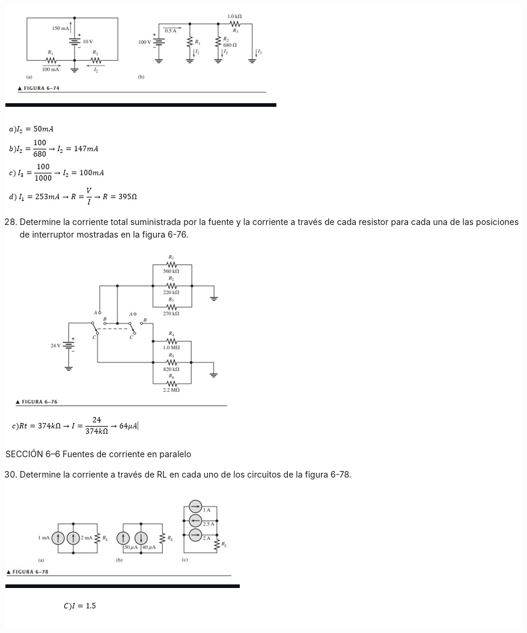 ![](https://github.com/aicanarejo/Informe-3/blob/main/f11.png)

28. Determine la corriente total suministrada por la fuente y la corriente a través de cada resistor para cada una de las posiciones 
de interruptor mostradas en la figura 6-76.

![](https://github.com/aicanarejo/Informe-3/blob/main/f12.png)

SECCIÓN 6–6 Fuentes de corriente en paralelo

30. Determine la corriente a través de RL en cada uno de los circuitos de la figura 6-78.

![](https://github.com/aicanarejo/Informe-3/blob/main/f13.png)
